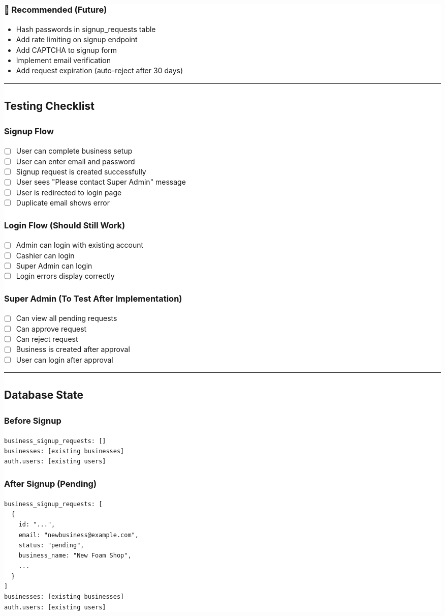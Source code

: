 ### 🔄 Recommended (Future)
- Hash passwords in signup_requests table
- Add rate limiting on signup endpoint
- Add CAPTCHA to signup form
- Implement email verification
- Add request expiration (auto-reject after 30 days)

---

## Testing Checklist

### **Signup Flow**
- [ ] User can complete business setup
- [ ] User can enter email and password
- [ ] Signup request is created successfully
- [ ] User sees "Please contact Super Admin" message
- [ ] User is redirected to login page
- [ ] Duplicate email shows error

### **Login Flow (Should Still Work)**
- [ ] Admin can login with existing account
- [ ] Cashier can login
- [ ] Super Admin can login
- [ ] Login errors display correctly

### **Super Admin (To Test After Implementation)**
- [ ] Can view all pending requests
- [ ] Can approve request
- [ ] Can reject request
- [ ] Business is created after approval
- [ ] User can login after approval

---

## Database State

### **Before Signup**
```
business_signup_requests: []
businesses: [existing businesses]
auth.users: [existing users]
```

### **After Signup (Pending)**
```
business_signup_requests: [
  {
    id: "...",
    email: "newbusiness@example.com",
    status: "pending",
    business_name: "New Foam Shop",
    ...
  }
]
businesses: [existing businesses]
auth.users: [existing users]
```
